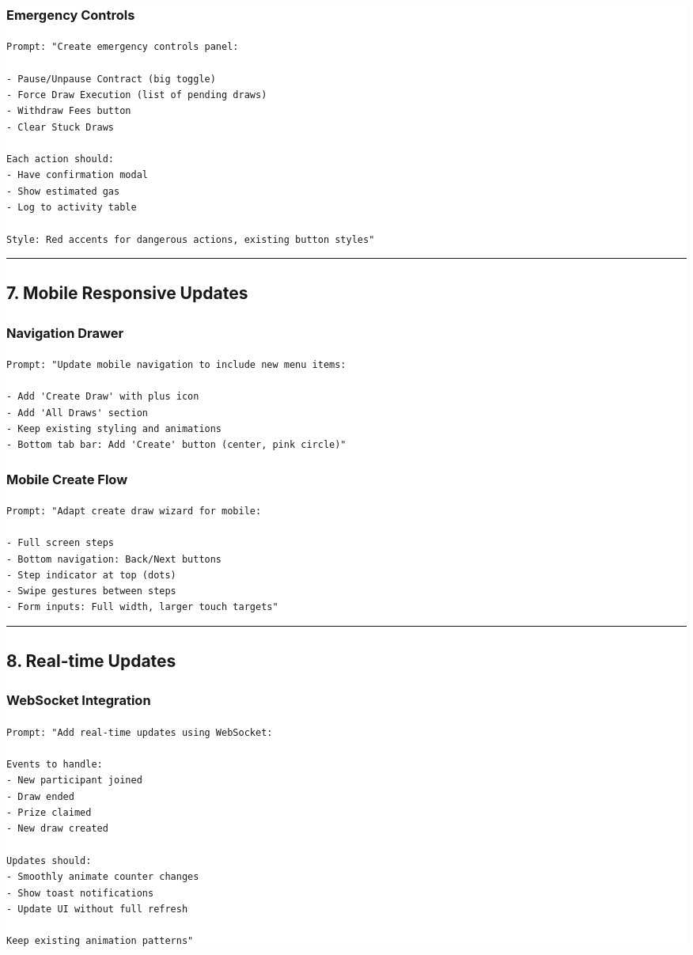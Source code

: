 
### Emergency Controls
```
Prompt: "Create emergency controls panel:

- Pause/Unpause Contract (big toggle)
- Force Draw Execution (list of pending draws)
- Withdraw Fees button
- Clear Stuck Draws

Each action should:
- Have confirmation modal
- Show estimated gas
- Log to activity table

Style: Red accents for dangerous actions, existing button styles"
```

---

## 7. Mobile Responsive Updates

### Navigation Drawer
```
Prompt: "Update mobile navigation to include new menu items:

- Add 'Create Draw' with plus icon
- Add 'All Draws' section
- Keep existing styling and animations
- Bottom tab bar: Add 'Create' button (center, pink circle)"
```

### Mobile Create Flow
```
Prompt: "Adapt create draw wizard for mobile:

- Full screen steps
- Bottom navigation: Back/Next buttons
- Step indicator at top (dots)
- Swipe gestures between steps
- Form inputs: Full width, larger touch targets"
```

---

## 8. Real-time Updates

### WebSocket Integration
```
Prompt: "Add real-time updates using WebSocket:

Events to handle:
- New participant joined
- Draw ended
- Prize claimed
- New draw created

Updates should:
- Smoothly animate counter changes
- Show toast notifications
- Update UI without full refresh

Keep existing animation patterns"
```